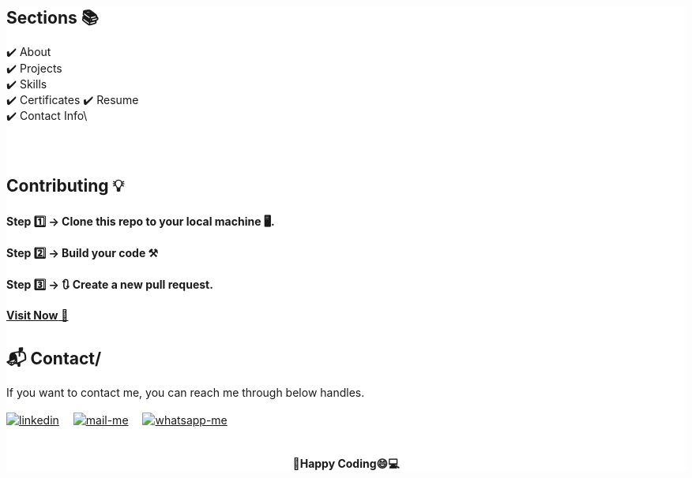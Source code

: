 ## Sections 📚
✔️ About\
✔️ Projects \
✔️ Skills \
✔️ Certificates
✔️ Resume\
✔️ Contact Info\





<br>



## Contributing 💡
#### Step 1️⃣    -> Clone this repo to your local machine 🖥️.

#### Step 2️⃣    -> **Build your code** ⚒️

#### Step 3️⃣    -> 🔃 Create a new pull request.



<a href="https://github.com/aaryamanoj/aaryamanoj.github.io/" target="_blank">**Visit Now** 🚀</a>

## 📬 Contact/

If you want to contact me, you can reach me through below handles.

 <p align="left">
  <a href="https://www.linkedin.com/in/arya-manoj/" target="_blank"><img align="center" src="https://skillicons.dev/icons?i=linkedin" width="40px" alt="linkedin" /></a>&emsp;
  <a title="aryamanojk29@gmail.com" href="aryamanojk29@gmail.com" target="_blank"><img align="center"  src="https://cdn-icons-png.flaticon.com/128/888/888853.png"  width="40px"   alt="mail-me" /></a>&emsp;
  <a href="https://wa.me/+918217794627" target="blank"><img align="center" src="https://media2.giphy.com/media/Q8I2fYA773h5wmQQcR/giphy.gif" width="40px"  alt="whatsapp-me" /></a>&emsp;	
 </p>

<br>

<div align="center">
  <strong>💓Happy Coding😄💻</strong>
</div>
